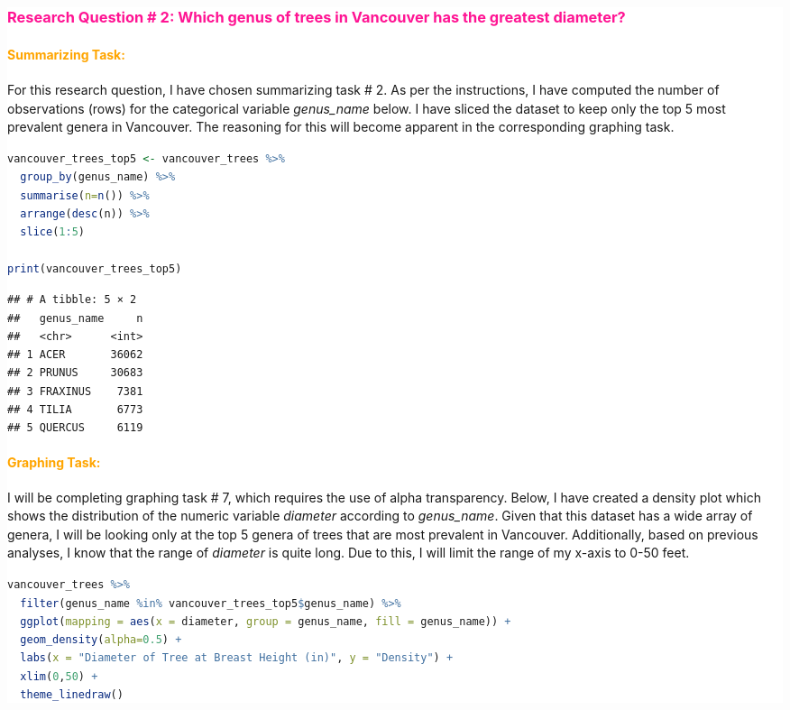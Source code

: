 ### **<span style="color: deeppink;">Research Question \# 2: Which genus of trees in Vancouver has the greatest diameter?</span>**

#### **<span style="color: orange;">Summarizing Task:</span>**

For this research question, I have chosen summarizing task \# 2. As per
the instructions, I have computed the number of observations (rows) for
the categorical variable *genus_name* below. I have sliced the dataset
to keep only the top 5 most prevalent genera in Vancouver. The reasoning
for this will become apparent in the corresponding graphing task.

``` r
vancouver_trees_top5 <- vancouver_trees %>%
  group_by(genus_name) %>%
  summarise(n=n()) %>%
  arrange(desc(n)) %>%
  slice(1:5)

print(vancouver_trees_top5)
```

    ## # A tibble: 5 × 2
    ##   genus_name     n
    ##   <chr>      <int>
    ## 1 ACER       36062
    ## 2 PRUNUS     30683
    ## 3 FRAXINUS    7381
    ## 4 TILIA       6773
    ## 5 QUERCUS     6119

#### **<span style="color: orange;">Graphing Task:</span>**

I will be completing graphing task \# 7, which requires the use of alpha
transparency. Below, I have created a density plot which shows the
distribution of the numeric variable *diameter* according to
*genus_name*. Given that this dataset has a wide array of genera, I will
be looking only at the top 5 genera of trees that are most prevalent in
Vancouver. Additionally, based on previous analyses, I know that the
range of *diameter* is quite long. Due to this, I will limit the range
of my x-axis to 0-50 feet.

``` r
vancouver_trees %>%
  filter(genus_name %in% vancouver_trees_top5$genus_name) %>%
  ggplot(mapping = aes(x = diameter, group = genus_name, fill = genus_name)) +
  geom_density(alpha=0.5) +
  labs(x = "Diameter of Tree at Breast Height (in)", y = "Density") +
  xlim(0,50) +
  theme_linedraw()
```
